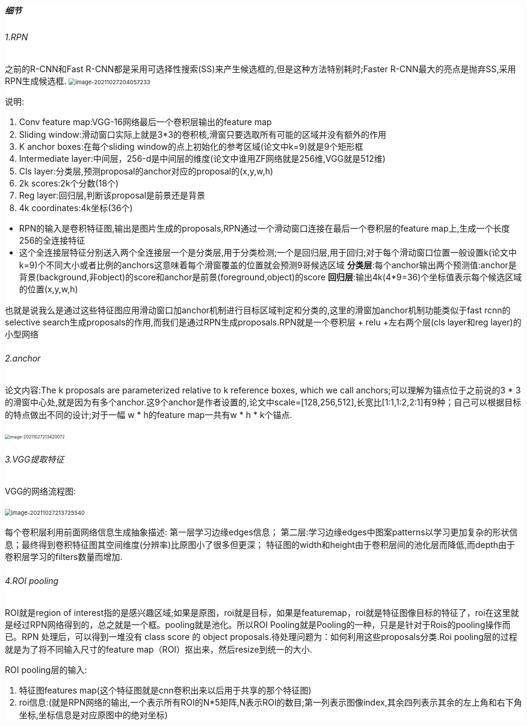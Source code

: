 ##### 细节

###### 1.RPN

之前的R-CNN和Fast R-CNN都是采用可选择性搜索(SS)来产生候选框的,但是这种方法特别耗时;Faster R-CNN最大的亮点是抛弃SS,采用RPN生成候选框.
<img src="C:\Users\VrShadow\AppData\Roaming\Typora\typora-user-images\image-20211027204057233.png" alt="image-20211027204057233" style="zoom:67%;" />

说明:

1. Conv feature map:VGG-16网络最后一个卷积层输出的feature map
2. Sliding window:滑动窗口实际上就是3*3的卷积核,滑窗只要选取所有可能的区域并没有额外的作用
3. K anchor boxes:在每个sliding window的点上初始化的参考区域(论文中k=9)就是9个矩形框
4. Intermediate layer:中间层，256-d是中间层的维度(论文中谁用ZF网络就是256维,VGG就是512维)
5. Cls layer:分类层,预测proposal的anchor对应的proposal的(x,y,w,h)
6. 2k scores:2k个分数(18个)
7. Reg layer:回归层,判断该proposal是前景还是背景
8. 4k coordinates:4k坐标(36个)

- RPN的输入是卷积特征图,输出是图片生成的proposals,RPN通过一个滑动窗口连接在最后一个卷积层的feature map上,生成一个长度256的全连接特征
- 这个全连接层特征分别送入两个全连接层一个是分类层,用于分类检测;一个是回归层,用于回归;对于每个滑动窗口位置一般设置k(论文中k=9)个不同大小或者比例的anchors这意味着每个滑窗覆盖的位置就会预测9哥候选区域
  **分类层**:每个anchor输出两个预测值:anchor是背景(background,非object)的score和anchor是前景(foreground,object)的score
  **回归层**:输出4k(4*9=36)个坐标值表示每个候选区域的位置(x,y,w,h)

也就是说我么是通过这些特征图应用滑动窗口加anchor机制进行目标区域判定和分类的,这里的滑窗加anchor机制功能类似于fast rcnn的selective search生成proposals的作用,而我们是通过RPN生成proposals.RPN就是一个卷积层 + relu +左右两个层(cls layer和reg layer)的小型网络

###### 2.anchor

论文内容:The k proposals are parameterized relative to k reference boxes, which we call anchors;可以理解为锚点位于之前说的3 * 3的滑窗中心处,就是因为有多个anchor.这9个anchor是作者设置的,论文中scale=[128,256,512],长宽比[1:1,1:2,2:1]有9种；自己可以根据目标的特点做出不同的设计;对于一幅 w * h的feature map一共有w * h * k个锚点.

<img src="C:\Users\VrShadow\AppData\Roaming\Typora\typora-user-images\image-20211027213420072.png" alt="image-20211027213420072" style="zoom:50%;" />

###### 3.VGG提取特征

VGG的网络流程图:

<img src="C:\Users\VrShadow\AppData\Roaming\Typora\typora-user-images\image-20211027213725540.png" alt="image-20211027213725540" style="zoom:67%;" />

每个卷积层利用前面网络信息生成抽象描述:
第一层学习边缘edges信息；
第二层:学习边缘edges中图案patterns以学习更加复杂的形状信息；最终得到卷积特征图其空间维度(分辨率)比原图小了很多但更深；
特征图的width和height由于卷积层间的池化层而降低,而depth由于卷积层学习的filters数量而增加.

###### 4.ROI pooling

ROI就是region of interest指的是感兴趣区域;如果是原图，roi就是目标，如果是featuremap，roi就是特征图像目标的特征了，roi在这里就是经过RPN网络得到的，总之就是一个框。pooling就是池化。所以ROI Pooling就是Pooling的一种，只是是针对于Rois的pooling操作而已。RPN 处理后，可以得到一堆没有 class score 的 object proposals.待处理问题为：如何利用这些proposals分类.Roi pooling层的过程就是为了将不同输入尺寸的feature map（ROI）抠出来，然后resize到统一的大小.

ROI pooling层的输入:

1. 特征图features map(这个特征图就是cnn卷积出来以后用于共享的那个特征图)
2. roi信息:(就是RPN网络的输出,一个表示所有ROI的N*5矩阵,N表示ROI的数目;第一列表示图像index,其余四列表示其余的左上角和右下角坐标,坐标信息是对应原图中的绝对坐标)
